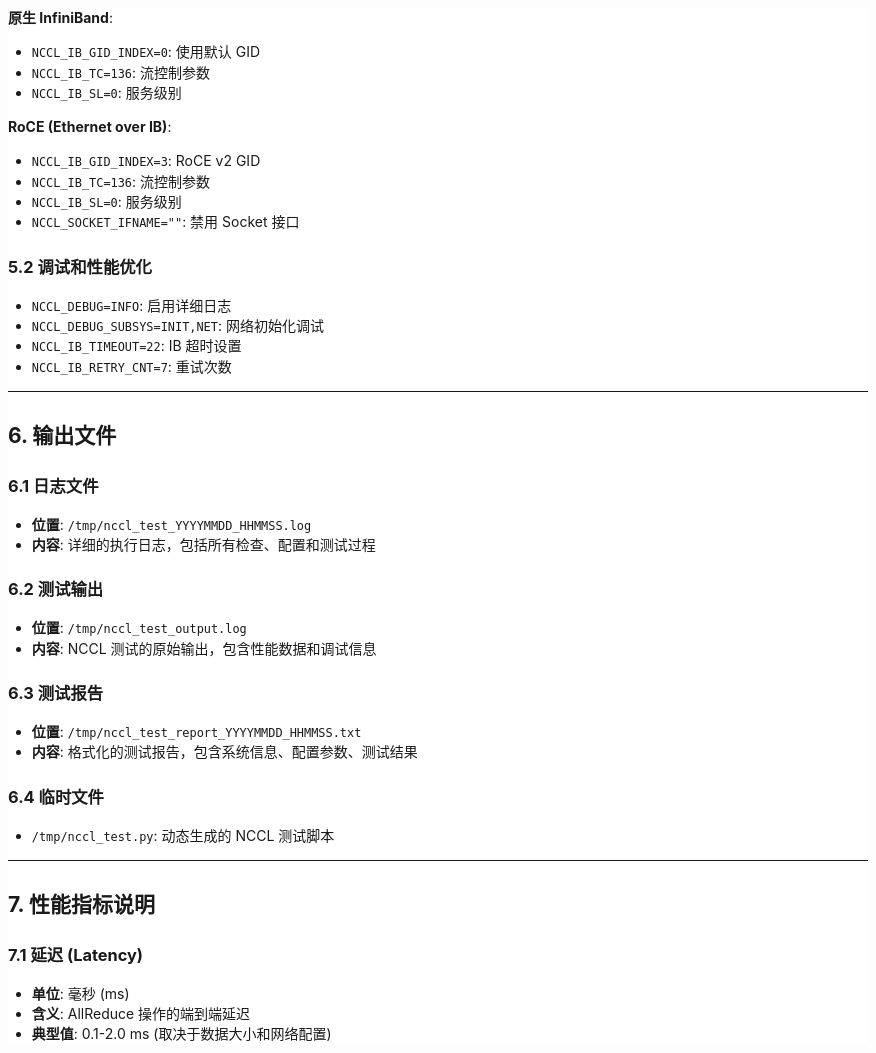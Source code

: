 **原生 InfiniBand**:

- `NCCL_IB_GID_INDEX=0`: 使用默认 GID
- `NCCL_IB_TC=136`: 流控制参数
- `NCCL_IB_SL=0`: 服务级别

**RoCE (Ethernet over IB)**:

- `NCCL_IB_GID_INDEX=3`: RoCE v2 GID
- `NCCL_IB_TC=136`: 流控制参数
- `NCCL_IB_SL=0`: 服务级别
- `NCCL_SOCKET_IFNAME=""`: 禁用 Socket 接口

### 5.2 调试和性能优化

- `NCCL_DEBUG=INFO`: 启用详细日志
- `NCCL_DEBUG_SUBSYS=INIT,NET`: 网络初始化调试
- `NCCL_IB_TIMEOUT=22`: IB 超时设置
- `NCCL_IB_RETRY_CNT=7`: 重试次数

---

## 6. 输出文件

### 6.1 日志文件

- **位置**: `/tmp/nccl_test_YYYYMMDD_HHMMSS.log`
- **内容**: 详细的执行日志，包括所有检查、配置和测试过程

### 6.2 测试输出

- **位置**: `/tmp/nccl_test_output.log`
- **内容**: NCCL 测试的原始输出，包含性能数据和调试信息

### 6.3 测试报告

- **位置**: `/tmp/nccl_test_report_YYYYMMDD_HHMMSS.txt`
- **内容**: 格式化的测试报告，包含系统信息、配置参数、测试结果

### 6.4 临时文件

- `/tmp/nccl_test.py`: 动态生成的 NCCL 测试脚本

---

## 7. 性能指标说明

### 7.1 延迟 (Latency)

- **单位**: 毫秒 (ms)
- **含义**: AllReduce 操作的端到端延迟
- **典型值**: 0.1-2.0 ms (取决于数据大小和网络配置)
